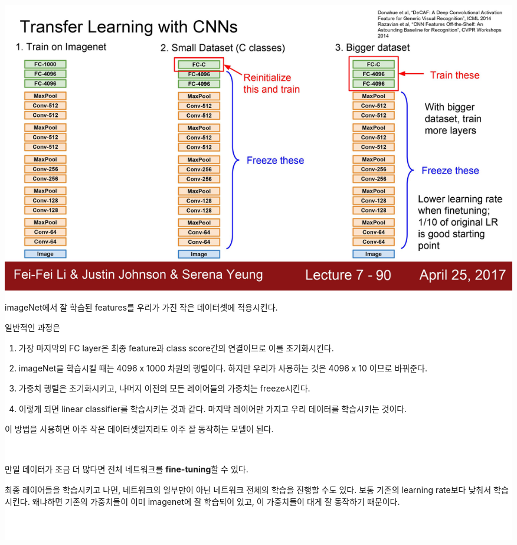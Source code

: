 ![image](/assets/img/cs231n/2021-09-23/0090.jpg)

imageNet에서 잘 학습된 features를 우리가 가진 작은 데이터셋에 적용시킨다.

일반적인 과정은 

1) 가장 마지막의 FC layer은 최종 feature과 class score간의 연결이므로 이를 초기화시킨다.

2) imageNet을 학습시킬 때는 4096 x 1000 차원의 행렬이다. 하지만 우리가 사용하는 것은 4096 x 10 이므로 바꿔준다.

3) 가중치 행렬은 초기화시키고, 나머지 이전의 모든 레이어들의 가중치는 freeze시킨다.

4) 이렇게 되면 linear classifier를 학습시키는 것과 같다. 마지막 레이어만 가지고 우리 데이터를 학습시키는 것이다.

이 방법을 사용하면 아주 작은 데이터셋일지라도 아주 잘 동작하는 모델이 된다.

<br>

만일 데이터가 조금 더 많다면 전체 네트워크를 **fine-tuning**할 수 있다.

최종 레이어들을 학습시키고 나면, 네트워크의 일부만이 아닌 네트워크 전체의 학습을 진행할 수도 있다. 보통 기존의 learning rate보다 낮춰서 학습시킨다. 왜냐하면 기존의 가중치들이 이미 imagenet에 잘 학습되어 있고, 이 가중치들이 대게 잘 동작하기 때문이다.

<br>

<br>
